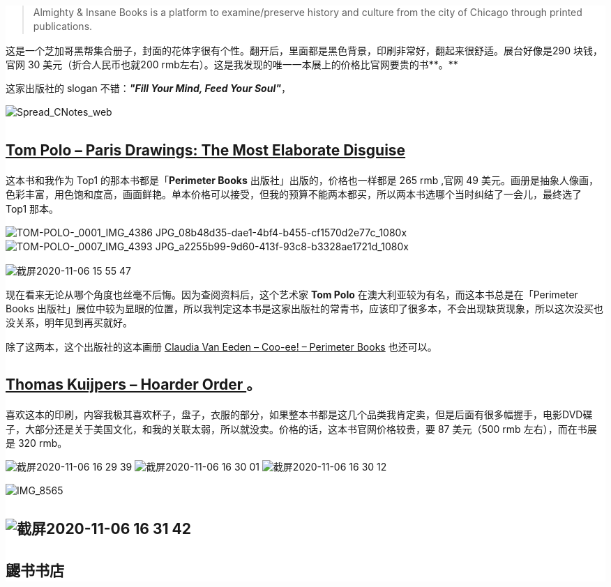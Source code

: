 > Almighty & Insane Books is a platform to examine/preserve history and culture from the city of Chicago through printed publications.

这是一个芝加哥黑帮集合册子，封面的花体字很有个性。翻开后，里面都是黑色背景，印刷非常好，翻起来很舒适。展台好像是290 块钱，官网 30 美元（折合人民币也就200 rmb左右）。这是我发现的唯一一本展上的价格比官网要贵的书**。**

这家出版社的 slogan 不错：***"Fill Your Mind, Feed Your Soul"***，

![Spread_CNotes_web](https://user-images.githubusercontent.com/20737239/97077896-05f78380-161a-11eb-9e77-5deb8020eb1f.jpg)

## [Tom Polo – Paris Drawings: The Most Elaborate Disguise](https://www.perimeterbooks.com/products/tom-polo-paris-drawings?_pos=2&_sid=3a0331b9a&_ss=r)

这本书和我作为 Top1 的那本书都是「**Perimeter Books** 出版社」出版的，价格也一样都是 265 rmb ,官网 49 美元。画册是抽象人像画，色彩丰富，用色饱和度高，画面鲜艳。单本价格可以接受，但我的预算不能两本都买，所以两本书选哪个当时纠结了一会儿，最终选了 Top1 那本。

![TOM-POLO-_0001_IMG_4386 JPG_08b48d35-dae1-4bf4-b455-cf1570d2e77c_1080x](https://user-images.githubusercontent.com/20737239/98340502-6c33cb80-2048-11eb-9d53-d1ad3e04abf4.jpg)
![TOM-POLO-_0007_IMG_4393 JPG_a2255b99-9d60-413f-93c8-b3328ae1721d_1080x](https://user-images.githubusercontent.com/20737239/98340500-6b9b3500-2048-11eb-8333-ecbb2a7350b6.jpg)

<img width="980" alt="截屏2020-11-06 15 55 47" src="https://user-images.githubusercontent.com/20737239/98340811-e7957d00-2048-11eb-91db-c9b9bf3bdc13.png">

现在看来无论从哪个角度也丝毫不后悔。因为查阅资料后，这个艺术家 **Tom Polo** 在澳大利亚较为有名，而这本书总是在「Perimeter Books 出版社」展位中较为显眼的位置，所以我判定这本书是这家出版社的常青书，应该印了很多本，不会出现缺货现象，所以这次没买也没关系，明年见到再买就好。

除了这两本，这个出版社的这本画册 [Claudia Van Eeden – Coo-ee! – Perimeter Books](https://cdn.shopify.com/s/files/1/0734/3927/products/IMG_1597_9cfcf458-8b64-4be6-8248-1b4a8fb150f3_1024x1024@2x.jpg?v=1574896775) 也还可以。

## [Thomas Kuijpers – Hoarder Order ](https://www.perimeterbooks.com/collections/all-titles/products/thomas-kuijpers-hoarder-order) 。

喜欢这本的印刷，内容我极其喜欢杯子，盘子，衣服的部分，如果整本书都是这几个品类我肯定卖，但是后面有很多幅握手，电影DVD碟子，大部分还是关于美国文化，和我的关联太弱，所以就没卖。价格的话，这本书官网价格较贵，要 87 美元（500 rmb 左右），而在书展是 320 rmb。

<img width="562" alt="截屏2020-11-06 16 29 39" src="https://user-images.githubusercontent.com/20737239/98344010-9dfb6100-204d-11eb-8bd8-423376e2064a.png">

<img width="944" alt="截屏2020-11-06 16 30 01" src="https://user-images.githubusercontent.com/20737239/98344023-a18ee800-204d-11eb-8ccb-c0f4c0d42afa.png">
<img width="857" alt="截屏2020-11-06 16 30 12" src="https://user-images.githubusercontent.com/20737239/98344028-a2c01500-204d-11eb-8d30-cdb44b2d5f8f.png">

![IMG_8565](https://user-images.githubusercontent.com/20737239/98341657-25df6c00-204a-11eb-875d-41c76e7fca68.JPG)

## <img width="920" alt="截屏2020-11-06 16 31 42" src="https://user-images.githubusercontent.com/20737239/98344067-ace21380-204d-11eb-9dad-0a6fe5a2696a.png">

## 鼹书书店
